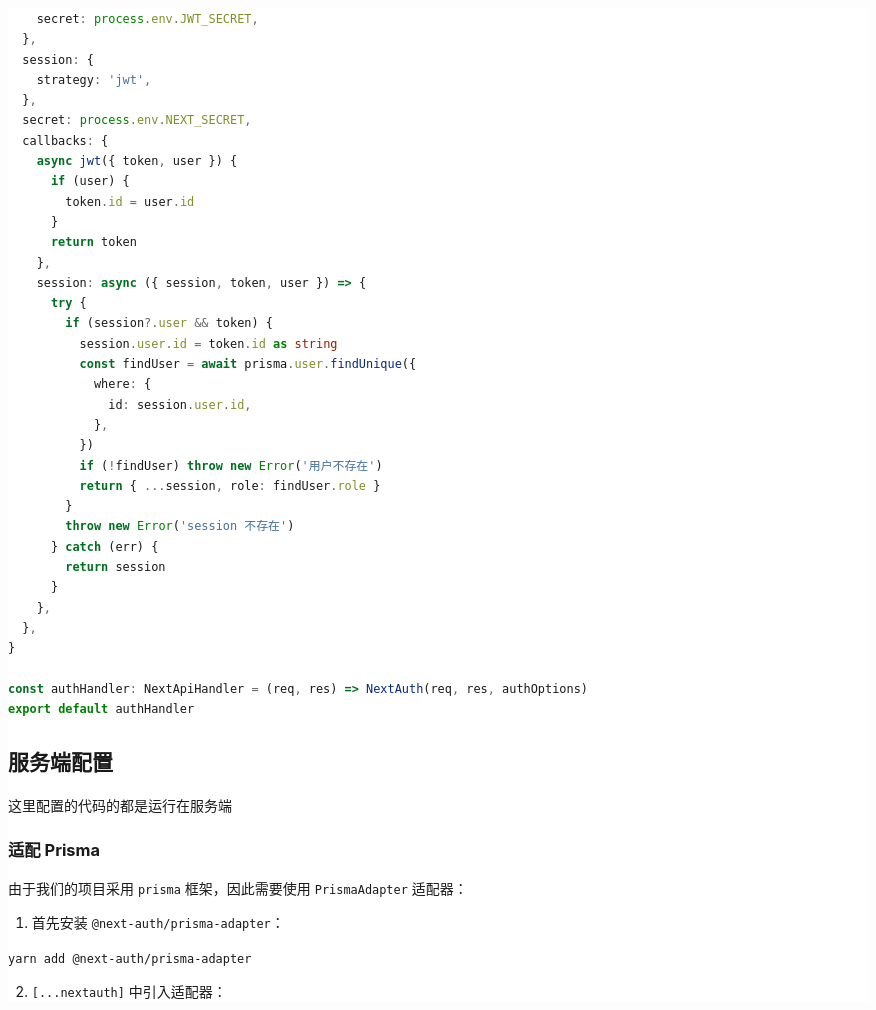 ```typescript
    secret: process.env.JWT_SECRET,
  },
  session: {
    strategy: 'jwt',
  },
  secret: process.env.NEXT_SECRET,
  callbacks: {
    async jwt({ token, user }) {
      if (user) {
        token.id = user.id
      }
      return token
    },
    session: async ({ session, token, user }) => {
      try {
        if (session?.user && token) {
          session.user.id = token.id as string
          const findUser = await prisma.user.findUnique({
            where: {
              id: session.user.id,
            },
          })
          if (!findUser) throw new Error('用户不存在')
          return { ...session, role: findUser.role }
        }
        throw new Error('session 不存在')
      } catch (err) {
        return session
      }
    },
  },
}

const authHandler: NextApiHandler = (req, res) => NextAuth(req, res, authOptions)
export default authHandler
```

## 服务端配置

这里配置的代码的都是运行在服务端

### 适配 Prisma

由于我们的项目采用 `prisma` 框架，因此需要使用 `PrismaAdapter` 适配器：

1. 首先安装 `@next-auth/prisma-adapter`：

```bash
yarn add @next-auth/prisma-adapter
```

2. `[...nextauth]` 中引入适配器：

